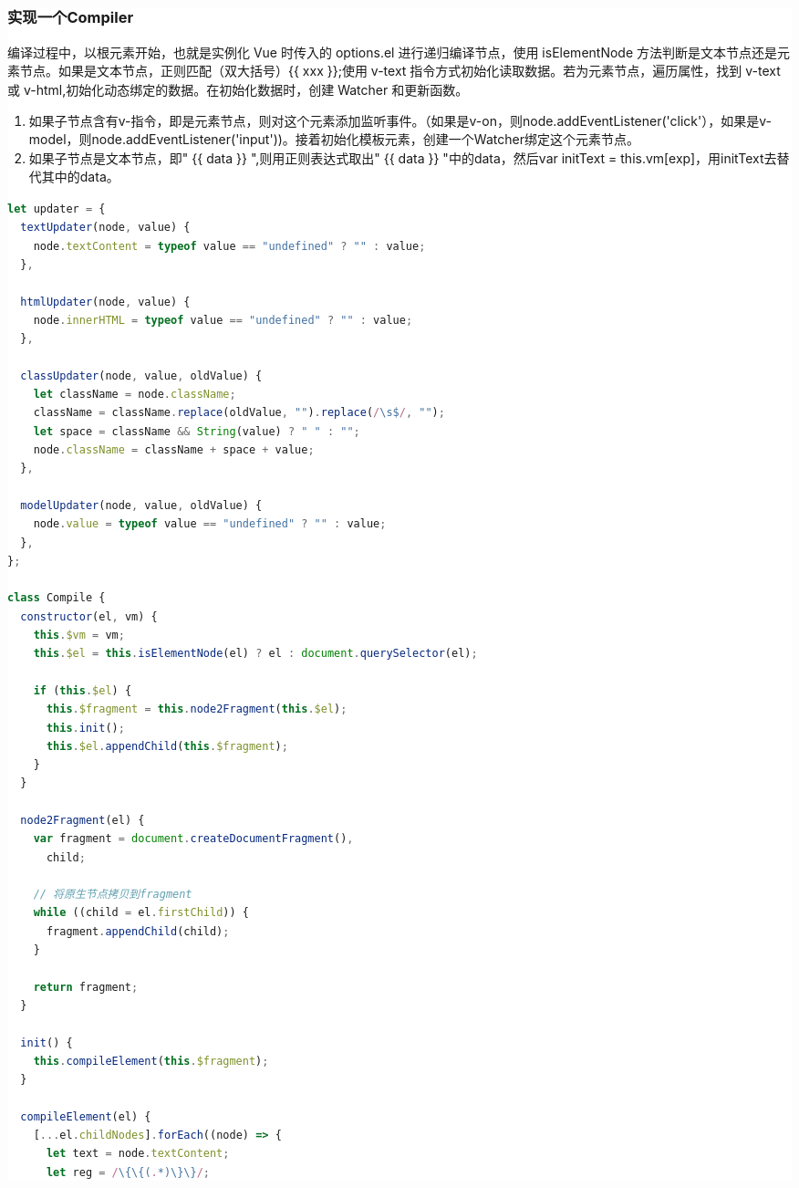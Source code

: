 ### 实现一个Compiler

编译过程中，以根元素开始，也就是实例化 Vue 时传入的 options.el 进行递归编译节点，使用 isElementNode 方法判断是文本节点还是元素节点。如果是文本节点，正则匹配（双大括号）{{ xxx }};使用 v-text 指令方式初始化读取数据。若为元素节点，遍历属性，找到 v-text 或 v-html,初始化动态绑定的数据。在初始化数据时，创建 Watcher 和更新函数。

1. 如果子节点含有v-指令，即是元素节点，则对这个元素添加监听事件。（如果是v-on，则node.addEventListener('click'），如果是v-model，则node.addEventListener('input'))。接着初始化模板元素，创建一个Watcher绑定这个元素节点。
2. 如果子节点是文本节点，即" {{ data }} ",则用正则表达式取出" {{ data }} "中的data，然后var initText = this.vm[exp]，用initText去替代其中的data。

```js
let updater = {
  textUpdater(node, value) {
    node.textContent = typeof value == "undefined" ? "" : value;
  },

  htmlUpdater(node, value) {
    node.innerHTML = typeof value == "undefined" ? "" : value;
  },

  classUpdater(node, value, oldValue) {
    let className = node.className;
    className = className.replace(oldValue, "").replace(/\s$/, "");
    let space = className && String(value) ? " " : "";
    node.className = className + space + value;
  },

  modelUpdater(node, value, oldValue) {
    node.value = typeof value == "undefined" ? "" : value;
  },
};

class Compile {
  constructor(el, vm) {
    this.$vm = vm;
    this.$el = this.isElementNode(el) ? el : document.querySelector(el);

    if (this.$el) {
      this.$fragment = this.node2Fragment(this.$el);
      this.init();
      this.$el.appendChild(this.$fragment);
    }
  }

  node2Fragment(el) {
    var fragment = document.createDocumentFragment(),
      child;

    // 将原生节点拷贝到fragment
    while ((child = el.firstChild)) {
      fragment.appendChild(child);
    }

    return fragment;
  }

  init() {
    this.compileElement(this.$fragment);
  }

  compileElement(el) {
    [...el.childNodes].forEach((node) => {
      let text = node.textContent;
      let reg = /\{\{(.*)\}\}/;
```